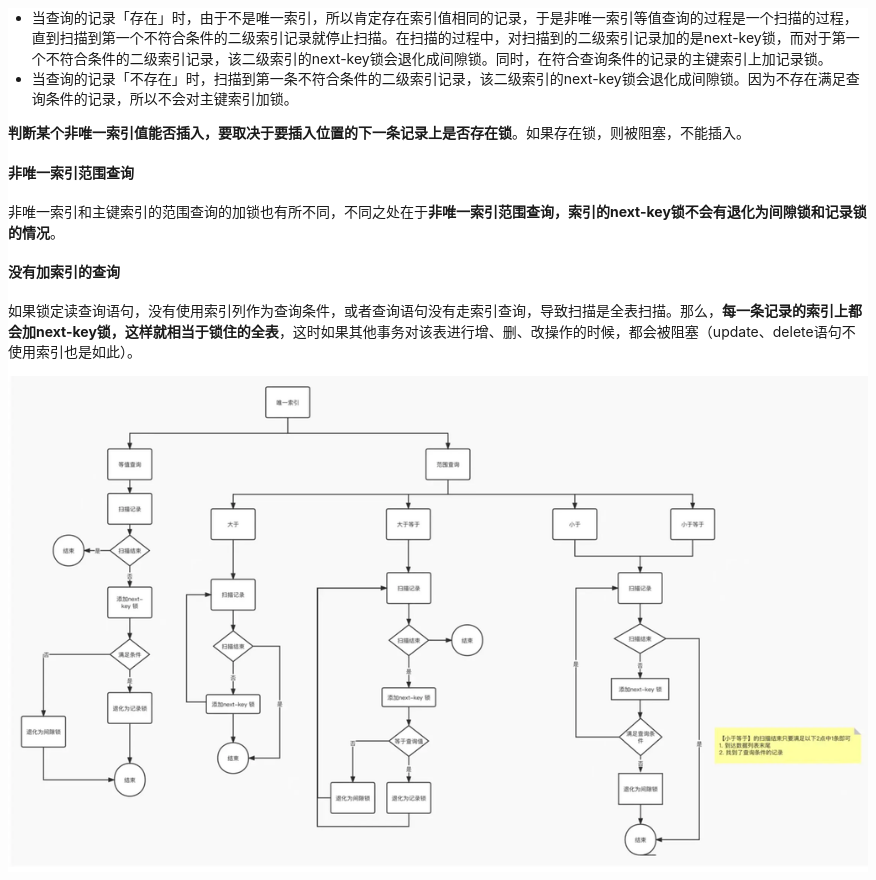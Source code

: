 * 当查询的记录「存在」时，由于不是唯一索引，所以肯定存在索引值相同的记录，于是非唯一索引等值查询的过程是一个扫描的过程，直到扫描到第一个不符合条件的二级索引记录就停止扫描。在扫描的过程中，对扫描到的二级索引记录加的是next-key锁，而对于第一个不符合条件的二级索引记录，该二级索引的next-key锁会退化成间隙锁。同时，在符合查询条件的记录的主键索引上加记录锁。
* 当查询的记录「不存在」时，扫描到第一条不符合条件的二级索引记录，该二级索引的next-key锁会退化成间隙锁。因为不存在满足查询条件的记录，所以不会对主键索引加锁。

**判断某个非唯一索引值能否插入，要取决于要插入位置的下一条记录上是否存在锁**。如果存在锁，则被阻塞，不能插入。


#### 非唯一索引范围查询

非唯一索引和主键索引的范围查询的加锁也有所不同，不同之处在于**非唯一索引范围查询，索引的next-key锁不会有退化为间隙锁和记录锁的情况**。


#### 没有加索引的查询

如果锁定读查询语句，没有使用索引列作为查询条件，或者查询语句没有走索引查询，导致扫描是全表扫描。那么，**每一条记录的索引上都会加next-key锁，这样就相当于锁住的全表**，这时如果其他事务对该表进行增、删、改操作的时候，都会被阻塞（update、delete语句不使用索引也是如此）。

![唯一索引加锁流程](./picture/唯一索引加锁流程.bmp)
